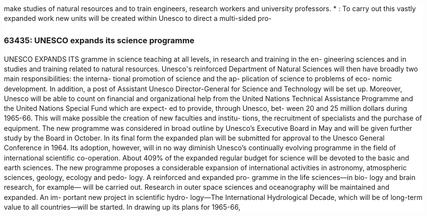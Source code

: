 make studies of natural resources and 
to train engineers, research workers and 
university professors. * : 
To carry out this vastly expanded 
work new units will be created within 
Unesco to direct a multi-sided pro- 


### 63435: UNESCO expands its science programme

UNESCO EXPANDS ITS 
gramme in science teaching at all levels, 
in research and training in the en- 
gineering sciences and in studies and 
training related to natural resources. 
Unesco's reinforced Department of 
Natural Sciences will then have broadly 
two main responsibilities: the interna- 
tional promotion of science and the ap- 
plication of science to problems of eco- 
nomic development. In addition, a post 
of Assistant Unesco Director-General 
for Science and Technology will be set 
up. 
Moreover, Unesco will be able to 
count on financial and organizational 
help from the United Nations Technical 
Assistance Programme and the United 
Nations Special Fund which are expect- 
ed to provide, through Unesco, bet- 
ween 20 and 25 million dollars during 
1965-66. This will make possible the 
creation of new faculties and institu- 
tions, the recruitment of specialists and 
the purchase of equipment. 
The new programme was considered 
in broad outline by Unesco’s Executive 
Board in May and will be given further 
study by the Board in October. In its 
final form the expanded plan will be 
submitted for approval to the Unesco 
General Conference in 1964. 
Its adoption, however, will in no way 
diminish Unesco’s continually evolving 
programme in the field of international 
scientific co-operation. About 409% 
of the expanded regular budget for 
science will be devoted to the basic 
and earth sciences. 
The new programme proposes a 
considerable expansion of international 
activities in astronomy, atmospheric 
sciences, geology, ecology and pedo- 
logy. A reinforced and expanded pro- 
gramme in the life sciences—in bio- 
logy and brain research, for example— 
will be carried out. Research in outer 
space sciences and oceanography will 
be maintained and expanded. An im- 
portant new project in scientific hydro- 
logy—The International Hydrological 
Decade, which will be of long-term 
value to all countries—will be started. 
In drawing up its plans for 1965-66, 